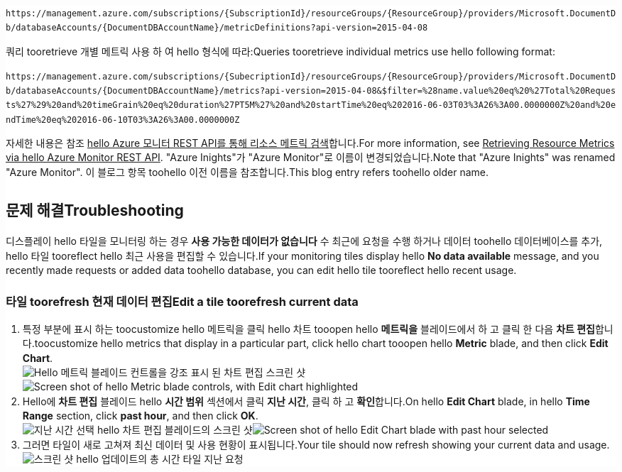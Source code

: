     https://management.azure.com/subscriptions/{SubscriptionId}/resourceGroups/{ResourceGroup}/providers/Microsoft.DocumentDb/databaseAccounts/{DocumentDBAccountName}/metricDefinitions?api-version=2015-04-08

<span data-ttu-id="b1336-173">쿼리 tooretrieve 개별 메트릭 사용 하 여 hello 형식에 따라:</span><span class="sxs-lookup"><span data-stu-id="b1336-173">Queries tooretrieve individual metrics use hello following format:</span></span>

    https://management.azure.com/subscriptions/{SubecriptionId}/resourceGroups/{ResourceGroup}/providers/Microsoft.DocumentDb/databaseAccounts/{DocumentDBAccountName}/metrics?api-version=2015-04-08&$filter=%28name.value%20eq%20%27Total%20Requests%27%29%20and%20timeGrain%20eq%20duration%27PT5M%27%20and%20startTime%20eq%202016-06-03T03%3A26%3A00.0000000Z%20and%20endTime%20eq%202016-06-10T03%3A26%3A00.0000000Z

<span data-ttu-id="b1336-174">자세한 내용은 참조 [hello Azure 모니터 REST API를 통해 리소스 메트릭 검색](https://blogs.msdn.microsoft.com/cloud_solution_architect/2016/02/23/retrieving-resource-metrics-via-the-azure-insights-api/)합니다.</span><span class="sxs-lookup"><span data-stu-id="b1336-174">For more information, see [Retrieving Resource Metrics via hello Azure Monitor REST API](https://blogs.msdn.microsoft.com/cloud_solution_architect/2016/02/23/retrieving-resource-metrics-via-the-azure-insights-api/).</span></span> <span data-ttu-id="b1336-175">"Azure Inights"가 "Azure Monitor"로 이름이 변경되었습니다.</span><span class="sxs-lookup"><span data-stu-id="b1336-175">Note that "Azure Inights" was renamed "Azure Monitor".</span></span>  <span data-ttu-id="b1336-176">이 블로그 항목 toohello 이전 이름을 참조합니다.</span><span class="sxs-lookup"><span data-stu-id="b1336-176">This blog entry refers toohello older name.</span></span>

## <a name="troubleshooting"></a><span data-ttu-id="b1336-177">문제 해결</span><span class="sxs-lookup"><span data-stu-id="b1336-177">Troubleshooting</span></span>
<span data-ttu-id="b1336-178">디스플레이 hello 타일을 모니터링 하는 경우 **사용 가능한 데이터가 없습니다** 수 최근에 요청을 수행 하거나 데이터 toohello 데이터베이스를 추가, hello 타일 tooreflect hello 최근 사용을 편집할 수 있습니다.</span><span class="sxs-lookup"><span data-stu-id="b1336-178">If your monitoring tiles display hello **No data available** message, and you recently made requests or added data toohello database, you can edit hello tile tooreflect hello recent usage.</span></span>

### <a name="edit-a-tile-toorefresh-current-data"></a><span data-ttu-id="b1336-179">타일 toorefresh 현재 데이터 편집</span><span class="sxs-lookup"><span data-stu-id="b1336-179">Edit a tile toorefresh current data</span></span>
1. <span data-ttu-id="b1336-180">특정 부분에 표시 하는 toocustomize hello 메트릭을 클릭 hello 차트 tooopen hello **메트릭을** 블레이드에서 하 고 클릭 한 다음 **차트 편집**합니다.</span><span class="sxs-lookup"><span data-stu-id="b1336-180">toocustomize hello metrics that display in a particular part, click hello chart tooopen hello **Metric** blade, and then click **Edit Chart**.</span></span>  
   <span data-ttu-id="b1336-181">![Hello 메트릭 블레이드 컨트롤을 강조 표시 된 차트 편집 스크린 샷](./media/monitor-accounts/madocdb3.png)</span><span class="sxs-lookup"><span data-stu-id="b1336-181">![Screen shot of hello Metric blade controls, with Edit chart highlighted](./media/monitor-accounts/madocdb3.png)</span></span>
2. <span data-ttu-id="b1336-182">Hello에 **차트 편집** 블레이드 hello **시간 범위** 섹션에서 클릭 **지난 시간**, 클릭 하 고 **확인**합니다.</span><span class="sxs-lookup"><span data-stu-id="b1336-182">On hello **Edit Chart** blade, in hello **Time Range** section, click **past hour**, and then click **OK**.</span></span>  
   <span data-ttu-id="b1336-183">![지난 시간 선택 hello 차트 편집 블레이드의 스크린 샷](./media/monitor-accounts/documentdb-no-available-data-past-hour.png)</span><span class="sxs-lookup"><span data-stu-id="b1336-183">![Screen shot of hello Edit Chart blade with past hour selected](./media/monitor-accounts/documentdb-no-available-data-past-hour.png)</span></span>
3. <span data-ttu-id="b1336-184">그러면 타일이 새로 고쳐져 최신 데이터 및 사용 현황이 표시됩니다.</span><span class="sxs-lookup"><span data-stu-id="b1336-184">Your tile should now refresh showing your current data and usage.</span></span>  
   ![스크린 샷 hello 업데이트의 총 시간 타일 지난 요청](./media/monitor-accounts/documentdb-no-available-data-fixed.png)

